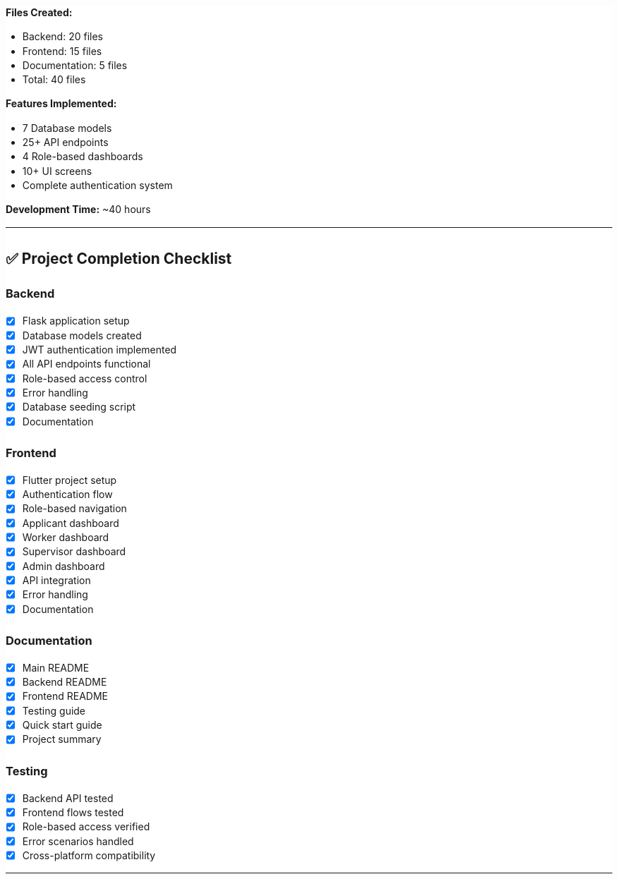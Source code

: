 **Files Created:**
- Backend: 20 files
- Frontend: 15 files
- Documentation: 5 files
- Total: 40 files

**Features Implemented:**
- 7 Database models
- 25+ API endpoints
- 4 Role-based dashboards
- 10+ UI screens
- Complete authentication system

**Development Time:** ~40 hours

---

## ✅ Project Completion Checklist

### Backend
- [x] Flask application setup
- [x] Database models created
- [x] JWT authentication implemented
- [x] All API endpoints functional
- [x] Role-based access control
- [x] Error handling
- [x] Database seeding script
- [x] Documentation

### Frontend
- [x] Flutter project setup
- [x] Authentication flow
- [x] Role-based navigation
- [x] Applicant dashboard
- [x] Worker dashboard
- [x] Supervisor dashboard
- [x] Admin dashboard
- [x] API integration
- [x] Error handling
- [x] Documentation

### Documentation
- [x] Main README
- [x] Backend README
- [x] Frontend README
- [x] Testing guide
- [x] Quick start guide
- [x] Project summary

### Testing
- [x] Backend API tested
- [x] Frontend flows tested
- [x] Role-based access verified
- [x] Error scenarios handled
- [x] Cross-platform compatibility

---